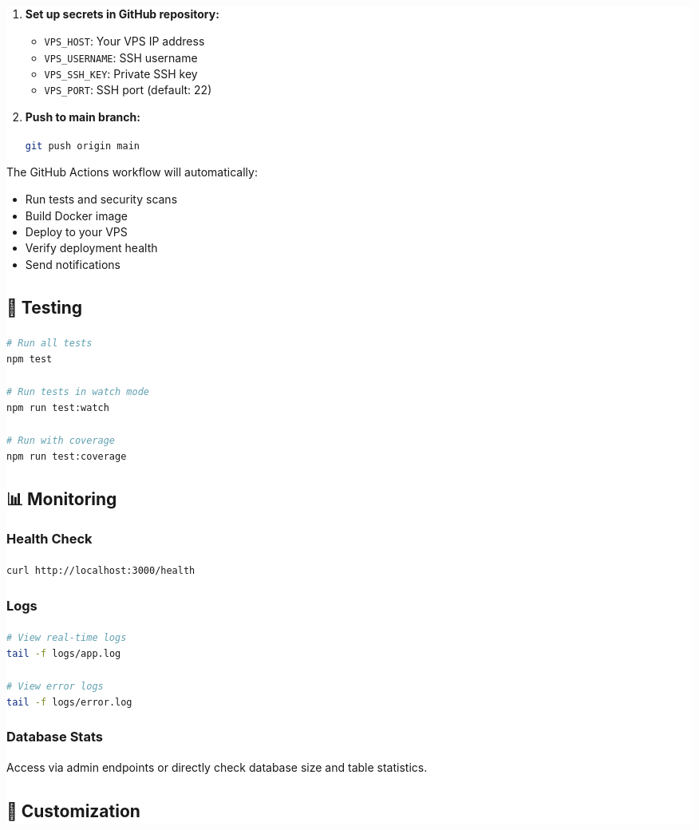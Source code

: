 1. **Set up secrets in GitHub repository:**
   - `VPS_HOST`: Your VPS IP address
   - `VPS_USERNAME`: SSH username
   - `VPS_SSH_KEY`: Private SSH key
   - `VPS_PORT`: SSH port (default: 22)

2. **Push to main branch:**
   ```bash
   git push origin main
   ```

The GitHub Actions workflow will automatically:
- Run tests and security scans
- Build Docker image
- Deploy to your VPS
- Verify deployment health
- Send notifications

## 🧪 Testing

```bash
# Run all tests
npm test

# Run tests in watch mode
npm run test:watch

# Run with coverage
npm run test:coverage
```

## 📊 Monitoring

### Health Check
```bash
curl http://localhost:3000/health
```

### Logs
```bash
# View real-time logs
tail -f logs/app.log

# View error logs
tail -f logs/error.log
```

### Database Stats
Access via admin endpoints or directly check database size and table statistics.

## 🔧 Customization
